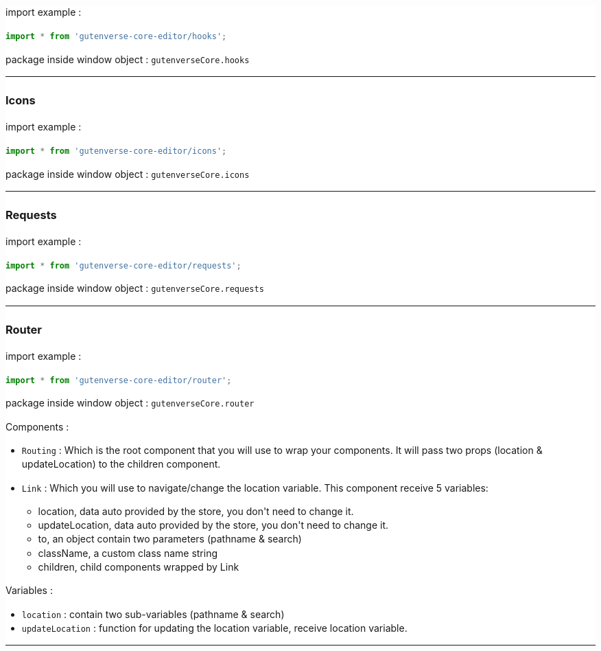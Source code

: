 import example : 
```js
import * from 'gutenverse-core-editor/hooks';
```
package inside window object :
`gutenverseCore.hooks`

---
<section id="icons">
<h3><a>Icons</a></h3>
</section>

import example : 
```js
import * from 'gutenverse-core-editor/icons';
```
package inside window object :
`gutenverseCore.icons`

---
<section id="requests">
<h3><a>Requests</a></h3>
</section>

import example : 
```js
import * from 'gutenverse-core-editor/requests';
```
package inside window object :
`gutenverseCore.requests`

---
<section id="router">
<h3><a>Router</a></h3>
</section>

import example : 
```js
import * from 'gutenverse-core-editor/router';
```
package inside window object :
`gutenverseCore.router`

Components :
- `Routing` : Which is the root component that you will use to wrap your components. 
    It will pass two props (location & updateLocation) to the children component.

- `Link` : Which you will use to navigate/change the location variable.
    This component receive 5 variables:
    - location, data auto provided by the store, you don't need to change it.
    - updateLocation, data auto provided by the store, you don't need to change it.
    - to, an object contain two parameters (pathname & search)
    - className, a custom class name string
    - children, child components wrapped by Link

Variables :
- `location` : contain two sub-variables (pathname & search)
- `updateLocation` : function for updating the location variable, receive location variable.

---
